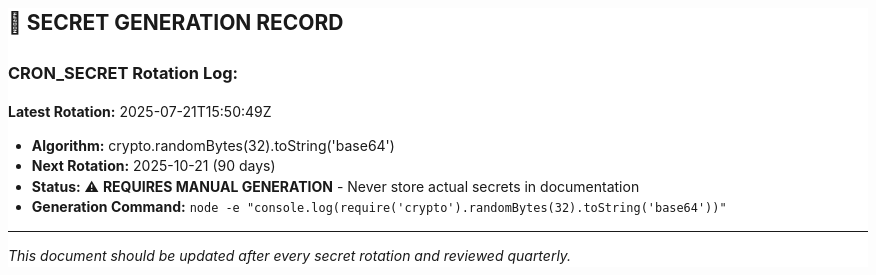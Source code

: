 
## **🔐 SECRET GENERATION RECORD**

### **CRON_SECRET Rotation Log:**

**Latest Rotation:** 2025-07-21T15:50:49Z
- **Algorithm:** crypto.randomBytes(32).toString('base64')
- **Next Rotation:** 2025-10-21 (90 days)
- **Status:** ⚠️ **REQUIRES MANUAL GENERATION** - Never store actual secrets in documentation
- **Generation Command:** `node -e "console.log(require('crypto').randomBytes(32).toString('base64'))"`

---

*This document should be updated after every secret rotation and reviewed quarterly.*
